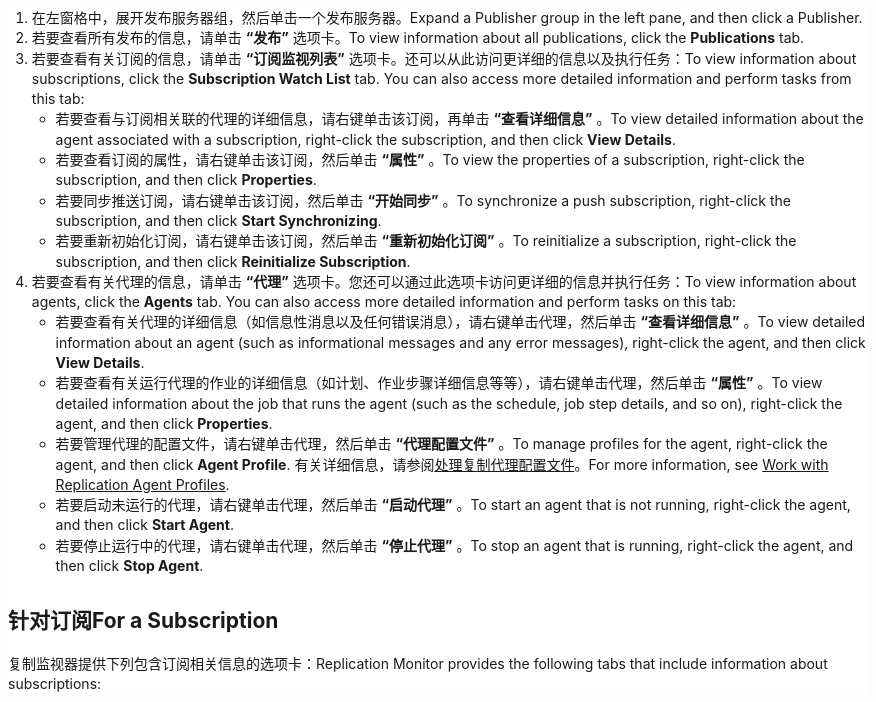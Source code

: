 1.  <span data-ttu-id="65869-138">在左窗格中，展开发布服务器组，然后单击一个发布服务器。</span><span class="sxs-lookup"><span data-stu-id="65869-138">Expand a Publisher group in the left pane, and then click a Publisher.</span></span>    
2.  <span data-ttu-id="65869-139">若要查看所有发布的信息，请单击 **“发布”** 选项卡。</span><span class="sxs-lookup"><span data-stu-id="65869-139">To view information about all publications, click the **Publications** tab.</span></span>    
3.  <span data-ttu-id="65869-140">若要查看有关订阅的信息，请单击 **“订阅监视列表”** 选项卡。还可以从此访问更详细的信息以及执行任务：</span><span class="sxs-lookup"><span data-stu-id="65869-140">To view information about subscriptions, click the **Subscription Watch List** tab. You can also access more detailed information and perform tasks from this tab:</span></span>    
    -   <span data-ttu-id="65869-141">若要查看与订阅相关联的代理的详细信息，请右键单击该订阅，再单击 **“查看详细信息”** 。</span><span class="sxs-lookup"><span data-stu-id="65869-141">To view detailed information about the agent associated with a subscription, right-click the subscription, and then click **View Details**.</span></span>    
    -   <span data-ttu-id="65869-142">若要查看订阅的属性，请右键单击该订阅，然后单击 **“属性”** 。</span><span class="sxs-lookup"><span data-stu-id="65869-142">To view the properties of a subscription, right-click the subscription, and then click **Properties**.</span></span>    
    -   <span data-ttu-id="65869-143">若要同步推送订阅，请右键单击该订阅，然后单击 **“开始同步”** 。</span><span class="sxs-lookup"><span data-stu-id="65869-143">To synchronize a push subscription, right-click the subscription, and then click **Start Synchronizing**.</span></span>    
    -   <span data-ttu-id="65869-144">若要重新初始化订阅，请右键单击该订阅，然后单击 **“重新初始化订阅”** 。</span><span class="sxs-lookup"><span data-stu-id="65869-144">To reinitialize a subscription, right-click the subscription, and then click **Reinitialize Subscription**.</span></span>   
4.  <span data-ttu-id="65869-145">若要查看有关代理的信息，请单击 **“代理”** 选项卡。您还可以通过此选项卡访问更详细的信息并执行任务：</span><span class="sxs-lookup"><span data-stu-id="65869-145">To view information about agents, click the **Agents** tab. You can also access more detailed information and perform tasks on this tab:</span></span>    
    -   <span data-ttu-id="65869-146">若要查看有关代理的详细信息（如信息性消息以及任何错误消息），请右键单击代理，然后单击 **“查看详细信息”** 。</span><span class="sxs-lookup"><span data-stu-id="65869-146">To view detailed information about an agent (such as informational messages and any error messages), right-click the agent, and then click **View Details**.</span></span>    
    -   <span data-ttu-id="65869-147">若要查看有关运行代理的作业的详细信息（如计划、作业步骤详细信息等等），请右键单击代理，然后单击 **“属性”** 。</span><span class="sxs-lookup"><span data-stu-id="65869-147">To view detailed information about the job that runs the agent (such as the schedule, job step details, and so on), right-click the agent, and then click **Properties**.</span></span>    
    -   <span data-ttu-id="65869-148">若要管理代理的配置文件，请右键单击代理，然后单击 **“代理配置文件”** 。</span><span class="sxs-lookup"><span data-stu-id="65869-148">To manage profiles for the agent, right-click the agent, and then click **Agent Profile**.</span></span> <span data-ttu-id="65869-149">有关详细信息，请参阅[处理复制代理配置文件](../agents/replication-agent-profiles.md)。</span><span class="sxs-lookup"><span data-stu-id="65869-149">For more information, see [Work with Replication Agent Profiles](../agents/replication-agent-profiles.md).</span></span>    
    -   <span data-ttu-id="65869-150">若要启动未运行的代理，请右键单击代理，然后单击 **“启动代理”** 。</span><span class="sxs-lookup"><span data-stu-id="65869-150">To start an agent that is not running, right-click the agent, and then click **Start Agent**.</span></span>    
    -   <span data-ttu-id="65869-151">若要停止运行中的代理，请右键单击代理，然后单击 **“停止代理”** 。</span><span class="sxs-lookup"><span data-stu-id="65869-151">To stop an agent that is running, right-click the agent, and then click **Stop Agent**.</span></span>  
  
## <a name="for-a-subscription"></a><span data-ttu-id="65869-152">针对订阅</span><span class="sxs-lookup"><span data-stu-id="65869-152">For a Subscription</span></span> 

  <span data-ttu-id="65869-153">复制监视器提供下列包含订阅相关信息的选项卡：</span><span class="sxs-lookup"><span data-stu-id="65869-153">Replication Monitor provides the following tabs that include information about subscriptions:</span></span>  
  